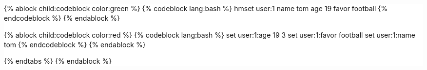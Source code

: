 {% ablock child:codeblock color:green %}
{% codeblock lang:bash %}
hmset user:1 name tom age 19 favor football
{% endcodeblock %}
{% endablock %}


{% ablock child:codeblock color:red %}
{% codeblock lang:bash %}
set user:1:age 19 3 
set user:1:favor football
set user:1:name tom
{% endcodeblock %}
{% endablock %}

{% endtabs %}
{% endablock %}
